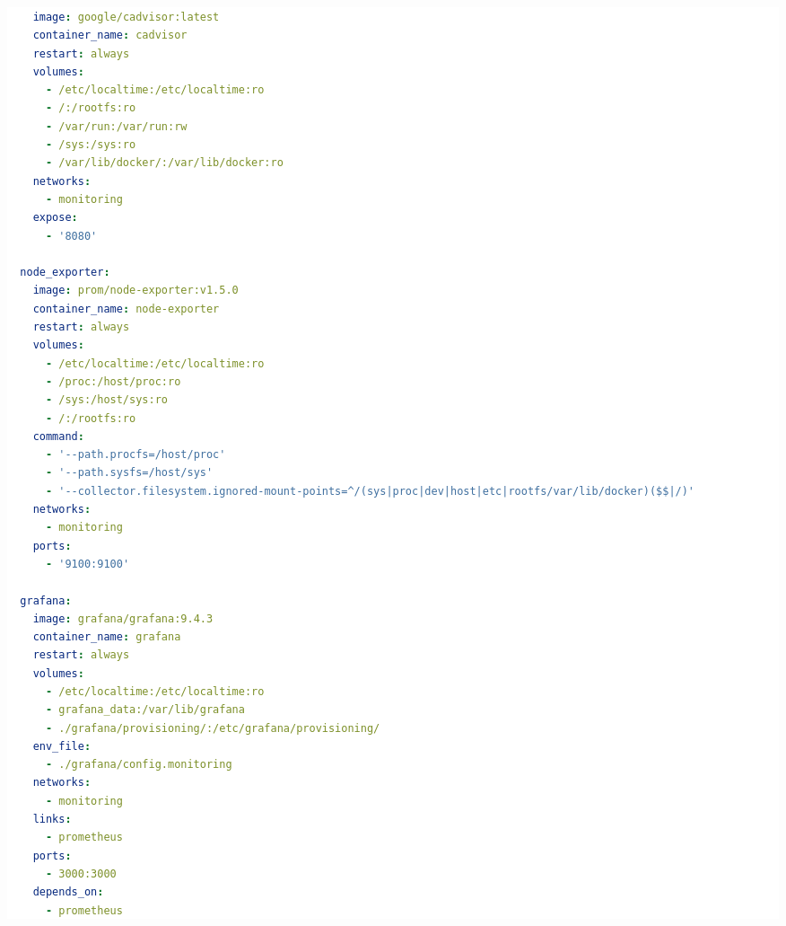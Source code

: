```yml
    image: google/cadvisor:latest
    container_name: cadvisor
    restart: always
    volumes:
      - /etc/localtime:/etc/localtime:ro
      - /:/rootfs:ro
      - /var/run:/var/run:rw
      - /sys:/sys:ro
      - /var/lib/docker/:/var/lib/docker:ro
    networks:
      - monitoring
    expose:
      - '8080'

  node_exporter:
    image: prom/node-exporter:v1.5.0
    container_name: node-exporter
    restart: always
    volumes:
      - /etc/localtime:/etc/localtime:ro
      - /proc:/host/proc:ro
      - /sys:/host/sys:ro
      - /:/rootfs:ro
    command: 
      - '--path.procfs=/host/proc' 
      - '--path.sysfs=/host/sys'
      - '--collector.filesystem.ignored-mount-points=^/(sys|proc|dev|host|etc|rootfs/var/lib/docker)($$|/)'
    networks:
      - monitoring
    ports:
      - '9100:9100'

  grafana:
    image: grafana/grafana:9.4.3
    container_name: grafana
    restart: always
    volumes:
      - /etc/localtime:/etc/localtime:ro
      - grafana_data:/var/lib/grafana
      - ./grafana/provisioning/:/etc/grafana/provisioning/
    env_file:
      - ./grafana/config.monitoring
    networks:
      - monitoring
    links:
      - prometheus
    ports:
      - 3000:3000
    depends_on:
      - prometheus
```
